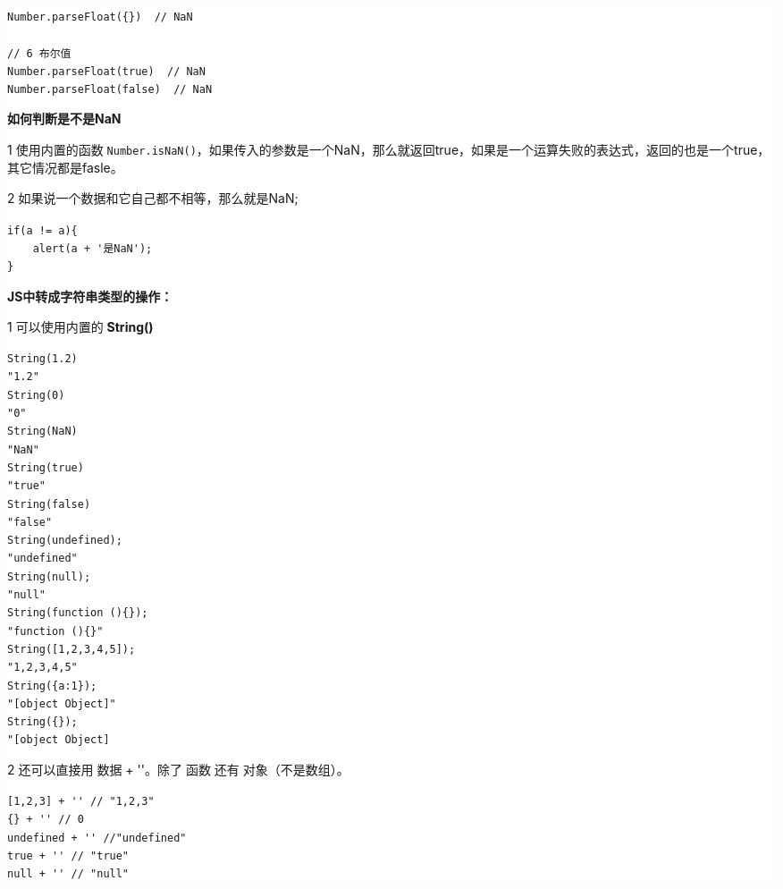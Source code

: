 ```
Number.parseFloat({})  // NaN

// 6 布尔值
Number.parseFloat(true)  // NaN
Number.parseFloat(false)  // NaN
```

**如何判断是不是NaN**

1 使用内置的函数 `Number.isNaN()`，如果传入的参数是一个NaN，那么就返回true，如果是一个运算失败的表达式，返回的也是一个true，其它情况都是fasle。

2 如果说一个数据和它自己都不相等，那么就是NaN;

```
if(a != a){
    alert(a + '是NaN');
}
```

**JS中转成字符串类型的操作：**

1 可以使用内置的 **String()**
```
String(1.2)
"1.2"
String(0)
"0"
String(NaN)
"NaN"
String(true)
"true"
String(false)
"false"
String(undefined);
"undefined"
String(null);
"null"
String(function (){});
"function (){}"
String([1,2,3,4,5]);
"1,2,3,4,5"
String({a:1});
"[object Object]"
String({});
"[object Object]
```

2 还可以直接用 数据 + ''。除了 函数 还有 对象（不是数组）。

```
[1,2,3] + '' // "1,2,3"
{} + '' // 0
undefined + '' //"undefined"
true + '' // "true"
null + '' // "null"
```
